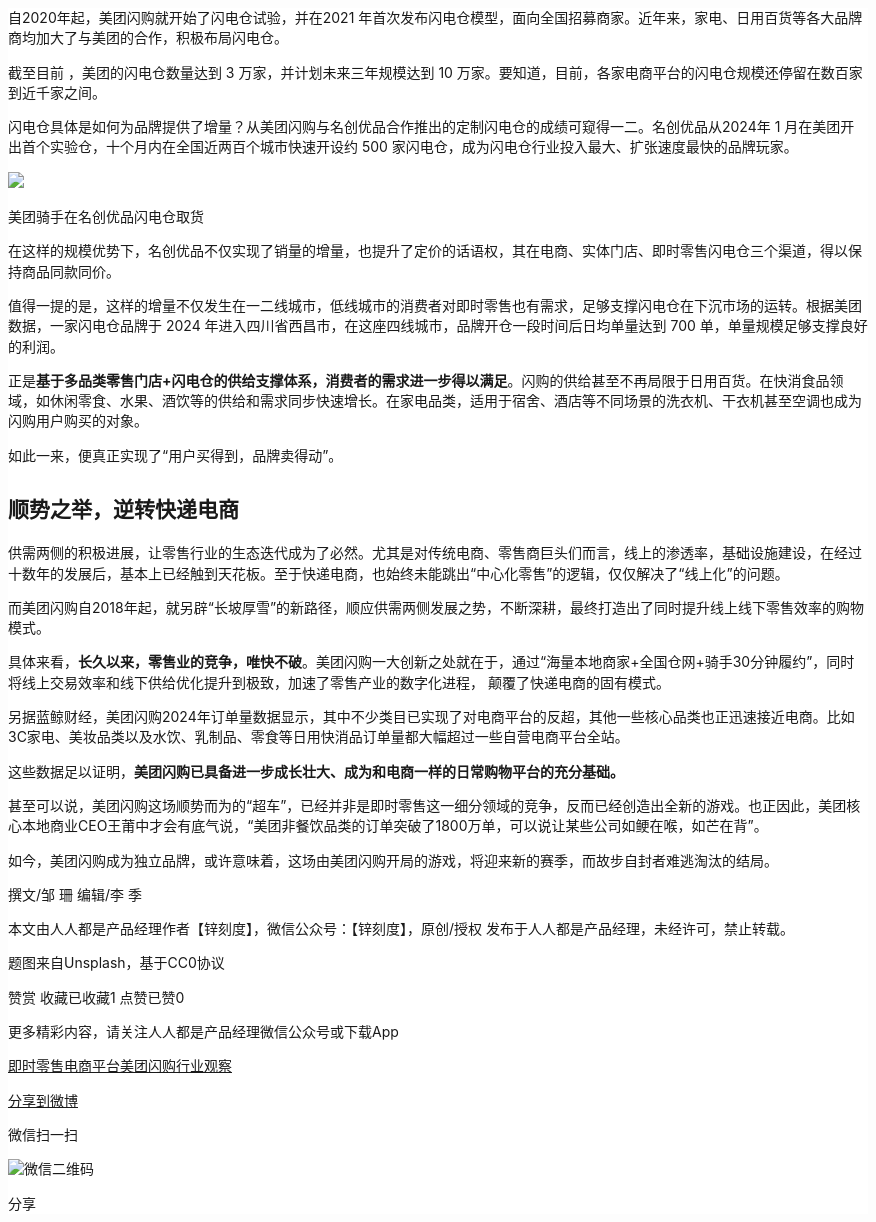 自2020年起，美团闪购就开始了闪电仓试验，并在2021 年首次发布闪电仓模型，面向全国招募商家。近年来，家电、日用百货等各大品牌商均加大了与美团的合作，积极布局闪电仓。

截至目前 ，美团的闪电仓数量达到 3 万家，并计划未来三年规模达到 10 万家。要知道，目前，各家电商平台的闪电仓规模还停留在数百家到近千家之间。

闪电仓具体是如何为品牌提供了增量？从美团闪购与名创优品合作推出的定制闪电仓的成绩可窥得一二。名创优品从2024年 1 月在美团开出首个实验仓，十个月内在全国近两百个城市快速开设约 500 家闪电仓，成为闪电仓行业投入最大、扩张速度最快的品牌玩家。

![](https://image.woshipm.com/wp-files/2025/04/aBCwbe2yKuAtlmnbA3he.png)

美团骑手在名创优品闪电仓取货

在这样的规模优势下，名创优品不仅实现了销量的增量，也提升了定价的话语权，其在电商、实体门店、即时零售闪电仓三个渠道，得以保持商品同款同价。

值得一提的是，这样的增量不仅发生在一二线城市，低线城市的消费者对即时零售也有需求，足够支撑闪电仓在下沉市场的运转。根据美团数据，一家闪电仓品牌于 2024 年进入四川省西昌市，在这座四线城市，品牌开仓一段时间后日均单量达到 700 单，单量规模足够支撑良好的利润。

正是**基于多品类零售门店+闪电仓的供给支撑体系，消费者的需求进一步得以满足**。闪购的供给甚至不再局限于日用百货。在快消食品领域，如休闲零食、水果、酒饮等的供给和需求同步快速增长。在家电品类，适用于宿舍、酒店等不同场景的洗衣机、干衣机甚至空调也成为闪购用户购买的对象。

如此一来，便真正实现了“用户买得到，品牌卖得动”。

## 顺势之举，逆转快递电商

供需两侧的积极进展，让零售行业的生态迭代成为了必然。尤其是对传统电商、零售商巨头们而言，线上的渗透率，基础设施建设，在经过十数年的发展后，基本上已经触到天花板。至于快递电商，也始终未能跳出“中心化零售”的逻辑，仅仅解决了“线上化”的问题。

而美团闪购自2018年起，就另辟“长坡厚雪”的新路径，顺应供需两侧发展之势，不断深耕，最终打造出了同时提升线上线下零售效率的购物模式。

具体来看，**长久以来，零售业的竞争，唯快不破**。美团闪购一大创新之处就在于，通过“海量本地商家+全国仓网+骑手30分钟履约”，同时将线上交易效率和线下供给优化提升到极致，加速了零售产业的数字化进程， 颠覆了快递电商的固有模式。

另据蓝鲸财经，美团闪购2024年订单量数据显示，其中不少类目已实现了对电商平台的反超，其他一些核心品类也正迅速接近电商。比如3C家电、美妆品类以及水饮、乳制品、零食等日用快消品订单量都大幅超过一些自营电商平台全站。

这些数据足以证明，**美团闪购已具备进一步成长壮大、成为和电商一样的日常购物平台的充分基础。**

甚至可以说，美团闪购这场顺势而为的“超车”，已经并非是即时零售这一细分领域的竞争，反而已经创造出全新的游戏。也正因此，美团核心本地商业CEO王莆中才会有底气说，“美团非餐饮品类的订单突破了1800万单，可以说让某些公司如鲠在喉，如芒在背”。

如今，美团闪购成为独立品牌，或许意味着，这场由美团闪购开局的游戏，将迎来新的赛季，而故步自封者难逃淘汰的结局。

撰文/邹 珊 编辑/李 季

本文由人人都是产品经理作者【锌刻度】，微信公众号：【锌刻度】，原创/授权 发布于人人都是产品经理，未经许可，禁止转载。

题图来自Unsplash，基于CC0协议

赞赏 收藏已收藏1 点赞已赞0

更多精彩内容，请关注人人都是产品经理微信公众号或下载App

[即时零售](https://www.woshipm.com/tag/%e5%8d%b3%e6%97%b6%e9%9b%b6%e5%94%ae)[电商平台](https://www.woshipm.com/tag/%e7%94%b5%e5%95%86%e5%b9%b3%e5%8f%b0)[美团闪购](https://www.woshipm.com/tag/%e7%be%8e%e5%9b%a2%e9%97%aa%e8%b4%ad)[行业观察](https://www.woshipm.com/tag/%e8%a1%8c%e4%b8%9a%e8%a7%82%e5%af%9f)

[分享到微博](https://service.weibo.com/share/share.php?appkey=2775287854&title=美团闪购品牌独立，“超车”自营电商？&url=https://www.woshipm.com/it/6206640.html&pic=https://image.woshipm.com/2023/09/12/c2f68fe6-5116-11ee-8eef-00163e142b65.jpg)

微信扫一扫

![微信二维码](https://api.pwmqr.com/qrcode/create/?url=https://www.woshipm.com/it/6206640.html)

分享
